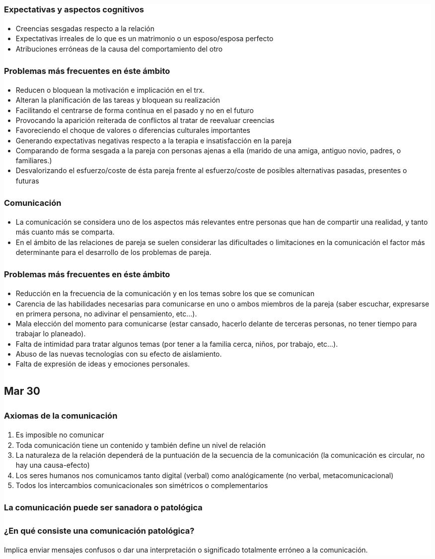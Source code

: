 ### Expectativas y aspectos cognitivos
- Creencias sesgadas respecto a la relación
- Expectativas irreales de lo que es un matrimonio o un esposo/esposa perfecto
- Atribuciones erróneas de la causa del comportamiento del otro

### Problemas más frecuentes en éste ámbito
- Reducen o bloquean la motivación e implicación en el trx.
- Alteran la planificación de las tareas y bloquean su realización
- Facilitando el centrarse de forma contínua en el pasado y no en el futuro
- Provocando la aparición reiterada de conflictos al tratar de reevaluar creencias
- Favoreciendo el choque de valores o diferencias culturales importantes
- Generando expectativas negativas respecto a la terapia e insatisfacción en la pareja
- Comparando de forma sesgada a la pareja con personas ajenas a ella (marido de una amiga, antiguo novio, padres, o familiares.)
- Desvalorizando el esfuerzo/coste de ésta pareja frente al esfuerzo/coste de posibles alternativas pasadas, presentes o futuras

### Comunicación
- La comunicación se considera uno de los aspectos más relevantes entre personas que han de compartir una realidad, y tanto más cuanto más se comparta.
- En el ámbito de las relaciones de pareja se suelen considerar las dificultades o limitaciones en la comunicación el factor más determinante para el desarrollo de los problemas de pareja.

### Problemas más frecuentes en éste ámbito
- Reducción en la frecuencia de la comunicación y en los temas sobre los que se comunican
- Carencia de las habilidades necesarias para comunicarse en uno o ambos miembros de la pareja (saber escuchar, expresarse en primera persona, no adivinar el pensamiento, etc...).
- Mala elección del momento para comunicarse (estar cansado, hacerlo delante de terceras personas, no tener tiempo para trabajar lo planeado).
- Falta de intimidad para tratar algunos temas (por tener a la familia cerca, niños, por trabajo, etc...).
- Abuso de las nuevas tecnologías con su efecto de aislamiento.
- Falta de expresión de ideas y emociones personales.

## Mar 30
### Axiomas de la comunicación
1. Es imposible no comunicar
2. Toda comunicación tiene un contenido y también define un nivel de relación
3. La naturaleza de la relación dependerá de la puntuación de la secuencia de la comunicación (la comunicación es circular, no hay una causa-efecto)
4. Los seres humanos nos comunicamos tanto digital (verbal) como analógicamente (no verbal, metacomunicacional)
5. Todos los intercambios comunicacionales son simétricos o complementarios

### La comunicación puede ser sanadora o patológica

### ¿En qué consiste una comunicación patológica?
Implica enviar mensajes confusos o dar una interpretación o significado totalmente erróneo a la comunicación.
